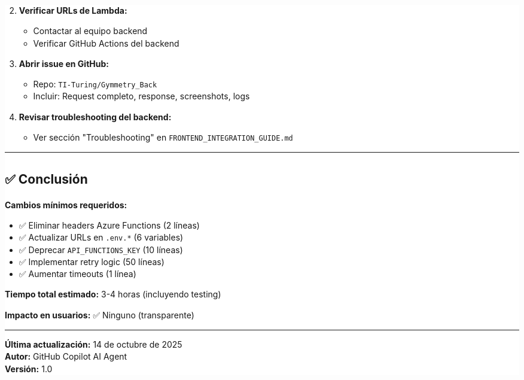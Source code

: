 2. **Verificar URLs de Lambda:**
   - Contactar al equipo backend
   - Verificar GitHub Actions del backend

3. **Abrir issue en GitHub:**
   - Repo: `TI-Turing/Gymmetry_Back`
   - Incluir: Request completo, response, screenshots, logs

4. **Revisar troubleshooting del backend:**
   - Ver sección "Troubleshooting" en `FRONTEND_INTEGRATION_GUIDE.md`

---

## ✅ Conclusión

**Cambios mínimos requeridos:**
- ✅ Eliminar headers Azure Functions (2 líneas)
- ✅ Actualizar URLs en `.env.*` (6 variables)
- ✅ Deprecar `API_FUNCTIONS_KEY` (10 líneas)
- ✅ Implementar retry logic (50 líneas)
- ✅ Aumentar timeouts (1 línea)

**Tiempo total estimado:** 3-4 horas (incluyendo testing)

**Impacto en usuarios:** ✅ Ninguno (transparente)

---

**Última actualización:** 14 de octubre de 2025  
**Autor:** GitHub Copilot AI Agent  
**Versión:** 1.0
